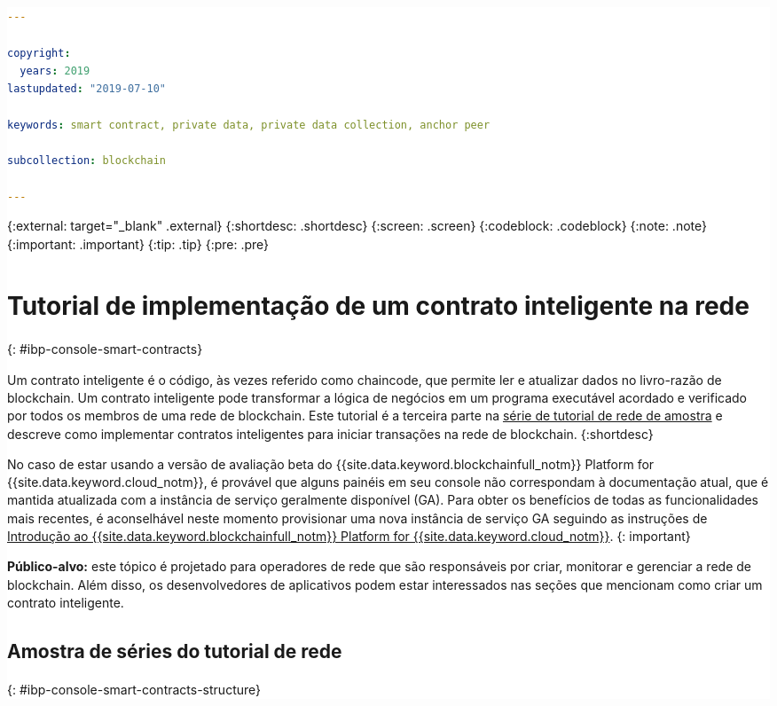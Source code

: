 ```yaml
---

copyright:
  years: 2019
lastupdated: "2019-07-10"

keywords: smart contract, private data, private data collection, anchor peer

subcollection: blockchain

---
```


{:external: target="_blank" .external}
{:shortdesc: .shortdesc}
{:screen: .screen}
{:codeblock: .codeblock}
{:note: .note}
{:important: .important}
{:tip: .tip}
{:pre: .pre}

# Tutorial de implementação de um contrato inteligente na rede
{: #ibp-console-smart-contracts}

Um contrato inteligente é o código, às vezes referido como chaincode, que permite ler e atualizar dados no livro-razão de blockchain. Um contrato inteligente pode transformar a lógica de negócios em um programa executável acordado e verificado por todos os membros de uma rede de blockchain. Este tutorial é a terceira parte na [série de tutorial de rede de amostra](#ibp-console-smart-contracts-structure) e descreve como implementar contratos inteligentes para iniciar transações na rede de blockchain.
{:shortdesc}

No caso de estar usando a versão de avaliação beta do {{site.data.keyword.blockchainfull_notm}} Platform for {{site.data.keyword.cloud_notm}}, é provável que alguns painéis em seu console não correspondam à documentação atual, que é mantida atualizada com a instância de serviço geralmente disponível (GA). Para obter os benefícios de todas as funcionalidades mais recentes, é aconselhável neste momento provisionar uma nova instância de serviço GA seguindo as instruções de [Introdução ao {{site.data.keyword.blockchainfull_notm}} Platform for {{site.data.keyword.cloud_notm}}](/docs/services/blockchain/howto?topic=blockchain-ibp-v2-deploy-iks#ibp-v2-deploy-iks).
{: important}

**Público-alvo:** este tópico é projetado para operadores de rede que são responsáveis por criar, monitorar e gerenciar a rede de blockchain. Além disso, os desenvolvedores de aplicativos podem estar interessados nas seções que mencionam como criar um contrato inteligente.

## Amostra de séries do tutorial de rede
{: #ibp-console-smart-contracts-structure}
